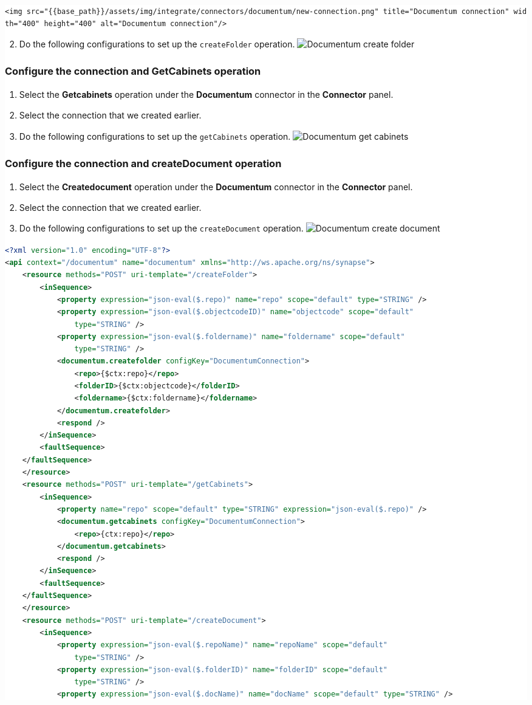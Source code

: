     <img src="{{base_path}}/assets/img/integrate/connectors/documentum/new-connection.png" title="Documentum connection" width="400" height="400" alt="Documentum connection"/>

2. Do the following configurations to set up the `createFolder` operation.
    <img src="{{base_path}}/assets/img/integrate/connectors/documentum/create-folder.png" title="Documentum create folder" width="800" alt="Documentum create folder"/>

### Configure the connection and GetCabinets operation

1. Select the **Getcabinets** operation under the **Documentum** connector in the **Connector** panel.

2. Select the connection that we created earlier.

2. Do the following configurations to set up the `getCabinets` operation.
    <img src="{{base_path}}/assets/img/integrate/connectors/documentum/get-cabinets.png" title="Documentum get cabinets" width="800" alt="Documentum get cabinets"/>

### Configure the connection and createDocument operation

1. Select the **Createdocument** operation under the **Documentum** connector in the **Connector** panel.

2. Select the connection that we created earlier.

2. Do the following configurations to set up the `createDocument` operation.
    <img src="{{base_path}}/assets/img/integrate/connectors/documentum/create-document.png" title="Documentum create document" width="800" alt="Documentum create document"/>

```xml
<?xml version="1.0" encoding="UTF-8"?>
<api context="/documentum" name="documentum" xmlns="http://ws.apache.org/ns/synapse">
    <resource methods="POST" uri-template="/createFolder">
        <inSequence>
            <property expression="json-eval($.repo)" name="repo" scope="default" type="STRING" />
            <property expression="json-eval($.objectcodeID)" name="objectcode" scope="default"
				type="STRING" />
            <property expression="json-eval($.foldername)" name="foldername" scope="default"
				type="STRING" />
            <documentum.createfolder configKey="DocumentumConnection">
                <repo>{$ctx:repo}</repo>
                <folderID>{$ctx:objectcode}</folderID>
                <foldername>{$ctx:foldername}</foldername>
            </documentum.createfolder>
            <respond />
        </inSequence>
        <faultSequence>
	</faultSequence>
    </resource>
    <resource methods="POST" uri-template="/getCabinets">
        <inSequence>
            <property name="repo" scope="default" type="STRING" expression="json-eval($.repo)" />
            <documentum.getcabinets configKey="DocumentumConnection">
                <repo>{ctx:repo}</repo>
            </documentum.getcabinets>
            <respond />
        </inSequence>
        <faultSequence>
	</faultSequence>
    </resource>
    <resource methods="POST" uri-template="/createDocument">
        <inSequence>
            <property expression="json-eval($.repoName)" name="repoName" scope="default"
				type="STRING" />
            <property expression="json-eval($.folderID)" name="folderID" scope="default"
				type="STRING" />
            <property expression="json-eval($.docName)" name="docName" scope="default" type="STRING" />
```
